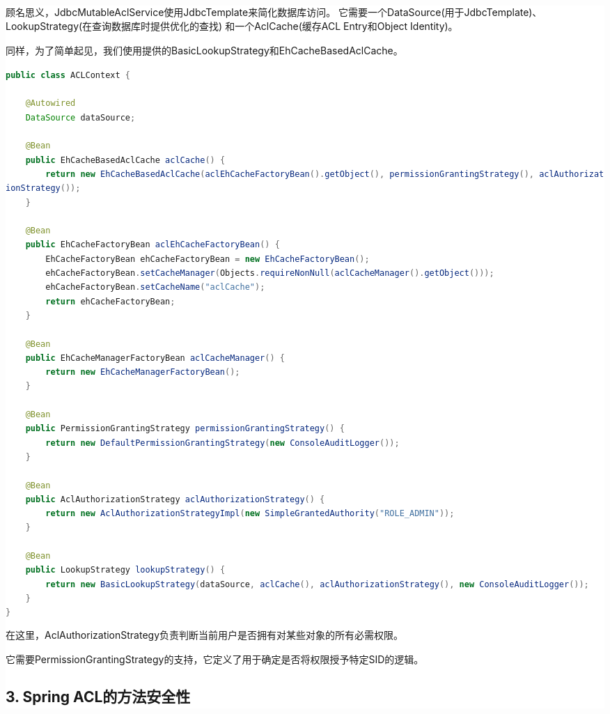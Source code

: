 顾名思义，JdbcMutableAclService使用JdbcTemplate来简化数据库访问。
它需要一个DataSource(用于JdbcTemplate)、LookupStrategy(在查询数据库时提供优化的查找)
和一个AclCache(缓存ACL Entry和Object Identity)。

同样，为了简单起见，我们使用提供的BasicLookupStrategy和EhCacheBasedAclCache。

```java
public class ACLContext {

    @Autowired
    DataSource dataSource;

    @Bean
    public EhCacheBasedAclCache aclCache() {
        return new EhCacheBasedAclCache(aclEhCacheFactoryBean().getObject(), permissionGrantingStrategy(), aclAuthorizationStrategy());
    }

    @Bean
    public EhCacheFactoryBean aclEhCacheFactoryBean() {
        EhCacheFactoryBean ehCacheFactoryBean = new EhCacheFactoryBean();
        ehCacheFactoryBean.setCacheManager(Objects.requireNonNull(aclCacheManager().getObject()));
        ehCacheFactoryBean.setCacheName("aclCache");
        return ehCacheFactoryBean;
    }

    @Bean
    public EhCacheManagerFactoryBean aclCacheManager() {
        return new EhCacheManagerFactoryBean();
    }

    @Bean
    public PermissionGrantingStrategy permissionGrantingStrategy() {
        return new DefaultPermissionGrantingStrategy(new ConsoleAuditLogger());
    }

    @Bean
    public AclAuthorizationStrategy aclAuthorizationStrategy() {
        return new AclAuthorizationStrategyImpl(new SimpleGrantedAuthority("ROLE_ADMIN"));
    }

    @Bean
    public LookupStrategy lookupStrategy() {
        return new BasicLookupStrategy(dataSource, aclCache(), aclAuthorizationStrategy(), new ConsoleAuditLogger());
    }
}
```

在这里，AclAuthorizationStrategy负责判断当前用户是否拥有对某些对象的所有必需权限。

它需要PermissionGrantingStrategy的支持，它定义了用于确定是否将权限授予特定SID的逻辑。

## 3. Spring ACL的方法安全性
